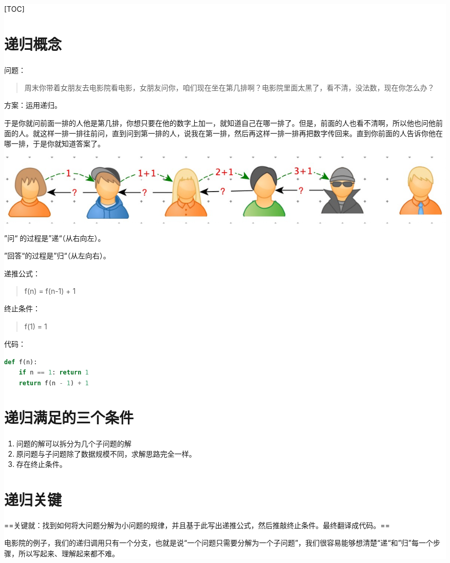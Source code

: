 

[TOC]

# 递归概念

问题：

> 周末你带着女朋友去电影院看电影，女朋友问你，咱们现在坐在第几排啊？电影院里面太黑了，看不清，没法数，现在你怎么办？

方案：运用递归。

于是你就问前面一排的人他是第几排，你想只要在他的数字上加一，就知道自己在哪一排了。但是，前面的人也看不清啊，所以他也问他前面的人。就这样一排一排往前问，直到问到第一排的人，说我在第一排，然后再这样一排一排再把数字传回来。直到你前面的人告诉你他在哪一排，于是你就知道答案了。

![问排号](images/20191012225828.png)

”问“ 的过程是”递“（从右向左）。

”回答“的过程是”归“（从左向右）。



递推公式：

> f(n) = f(n-1) + 1

终止条件：

> f(1) = 1

代码：

```python
def f(n):
    if n == 1: return 1
    return f(n - 1) + 1
```

# 递归满足的三个条件

1. 问题的解可以拆分为几个子问题的解
2. 原问题与子问题除了数据规模不同，求解思路完全一样。
3. 存在终止条件。

# 递归关键

==关键就：找到如何将大问题分解为小问题的规律，并且基于此写出递推公式，然后推敲终止条件。最终翻译成代码。==

电影院的例子，我们的递归调用只有一个分支，也就是说“一个问题只需要分解为一个子问题”，我们很容易能够想清楚“递“和”归”每一个步骤，所以写起来、理解起来都不难。
